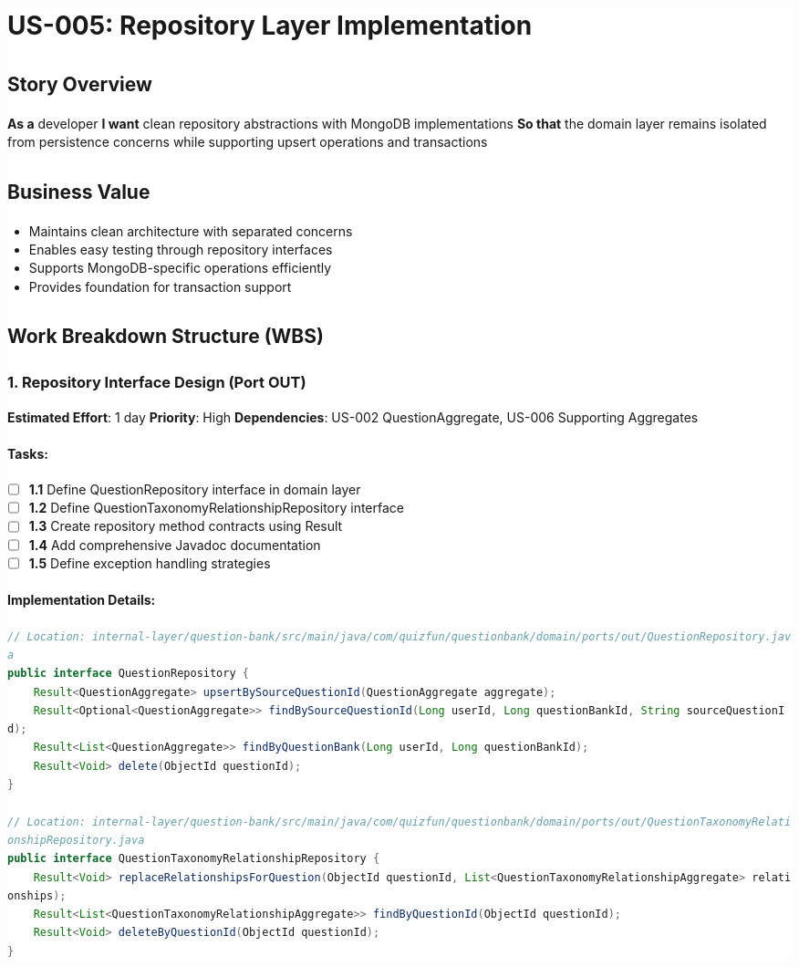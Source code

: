 # US-005: Repository Layer Implementation

## Story Overview
**As a** developer
**I want** clean repository abstractions with MongoDB implementations
**So that** the domain layer remains isolated from persistence concerns while supporting upsert operations and transactions

## Business Value
- Maintains clean architecture with separated concerns
- Enables easy testing through repository interfaces
- Supports MongoDB-specific operations efficiently
- Provides foundation for transaction support

## Work Breakdown Structure (WBS)

### 1. Repository Interface Design (Port OUT)
**Estimated Effort**: 1 day
**Priority**: High
**Dependencies**: US-002 QuestionAggregate, US-006 Supporting Aggregates

#### Tasks:
- [ ] **1.1** Define QuestionRepository interface in domain layer
- [ ] **1.2** Define QuestionTaxonomyRelationshipRepository interface
- [ ] **1.3** Create repository method contracts using Result<T>
- [ ] **1.4** Add comprehensive Javadoc documentation
- [ ] **1.5** Define exception handling strategies

#### Implementation Details:
```java
// Location: internal-layer/question-bank/src/main/java/com/quizfun/questionbank/domain/ports/out/QuestionRepository.java
public interface QuestionRepository {
    Result<QuestionAggregate> upsertBySourceQuestionId(QuestionAggregate aggregate);
    Result<Optional<QuestionAggregate>> findBySourceQuestionId(Long userId, Long questionBankId, String sourceQuestionId);
    Result<List<QuestionAggregate>> findByQuestionBank(Long userId, Long questionBankId);
    Result<Void> delete(ObjectId questionId);
}

// Location: internal-layer/question-bank/src/main/java/com/quizfun/questionbank/domain/ports/out/QuestionTaxonomyRelationshipRepository.java
public interface QuestionTaxonomyRelationshipRepository {
    Result<Void> replaceRelationshipsForQuestion(ObjectId questionId, List<QuestionTaxonomyRelationshipAggregate> relationships);
    Result<List<QuestionTaxonomyRelationshipAggregate>> findByQuestionId(ObjectId questionId);
    Result<Void> deleteByQuestionId(ObjectId questionId);
}
```
